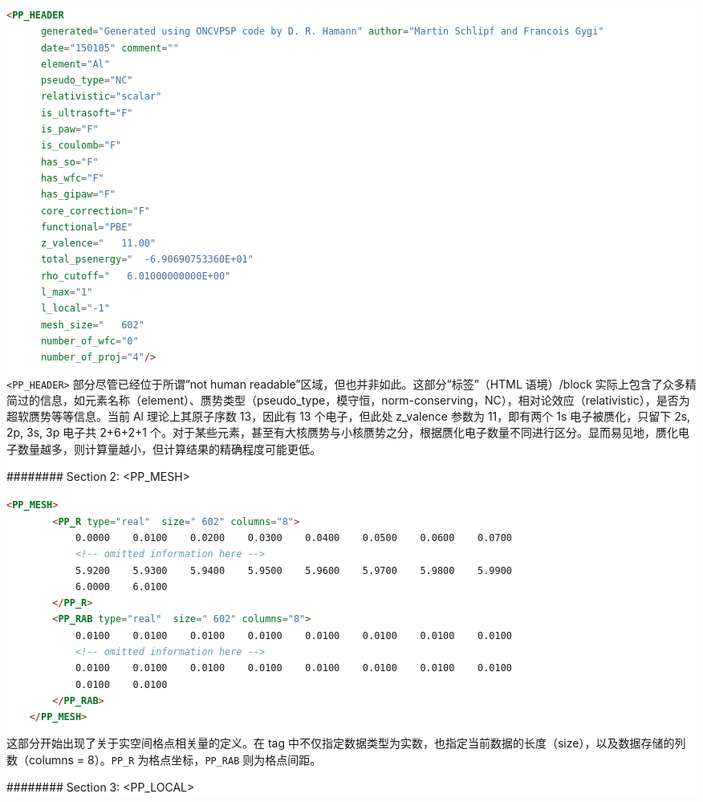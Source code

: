```html
<PP_HEADER
      generated="Generated using ONCVPSP code by D. R. Hamann" author="Martin Schlipf and Francois Gygi"
      date="150105" comment=""
      element="Al"
      pseudo_type="NC"
      relativistic="scalar"
      is_ultrasoft="F"
      is_paw="F"
      is_coulomb="F"
      has_so="F"
      has_wfc="F"
      has_gipaw="F"
      core_correction="F"
      functional="PBE"
      z_valence="   11.00"
      total_psenergy="  -6.90690753360E+01"
      rho_cutoff="   6.01000000000E+00"
      l_max="1"
      l_local="-1"
      mesh_size="   602"
      number_of_wfc="0"
      number_of_proj="4"/>
```

`<PP_HEADER>` 部分尽管已经位于所谓“not human readable”区域，但也并非如此。这部分“标签”（HTML 语境）/block 实际上包含了众多精简过的信息，如元素名称（element）、赝势类型（pseudo_type，模守恒，norm-conserving，NC），相对论效应（relativistic），是否为超软赝势等等信息。当前 Al 理论上其原子序数 13，因此有 13 个电子，但此处 z_valence 参数为 11，即有两个 1s 电子被赝化，只留下 2s, 2p, 3s, 3p 电子共 2+6+2+1 个。对于某些元素，甚至有大核赝势与小核赝势之分，根据赝化电子数量不同进行区分。显而易见地，赝化电子数量越多，则计算量越小，但计算结果的精确程度可能更低。

######## Section 2: <PP_MESH>

```html
<PP_MESH>
        <PP_R type="real"  size=" 602" columns="8">
            0.0000    0.0100    0.0200    0.0300    0.0400    0.0500    0.0600    0.0700
            <!-- omitted information here -->
            5.9200    5.9300    5.9400    5.9500    5.9600    5.9700    5.9800    5.9900
            6.0000    6.0100
        </PP_R>
        <PP_RAB type="real"  size=" 602" columns="8">
            0.0100    0.0100    0.0100    0.0100    0.0100    0.0100    0.0100    0.0100
            <!-- omitted information here -->
            0.0100    0.0100    0.0100    0.0100    0.0100    0.0100    0.0100    0.0100
            0.0100    0.0100
        </PP_RAB>
    </PP_MESH>
```

这部分开始出现了关于实空间格点相关量的定义。在 tag 中不仅指定数据类型为实数，也指定当前数据的长度（size），以及数据存储的列数（columns = 8）。`PP_R` 为格点坐标，`PP_RAB` 则为格点间距。

######## Section 3: <PP_LOCAL>

